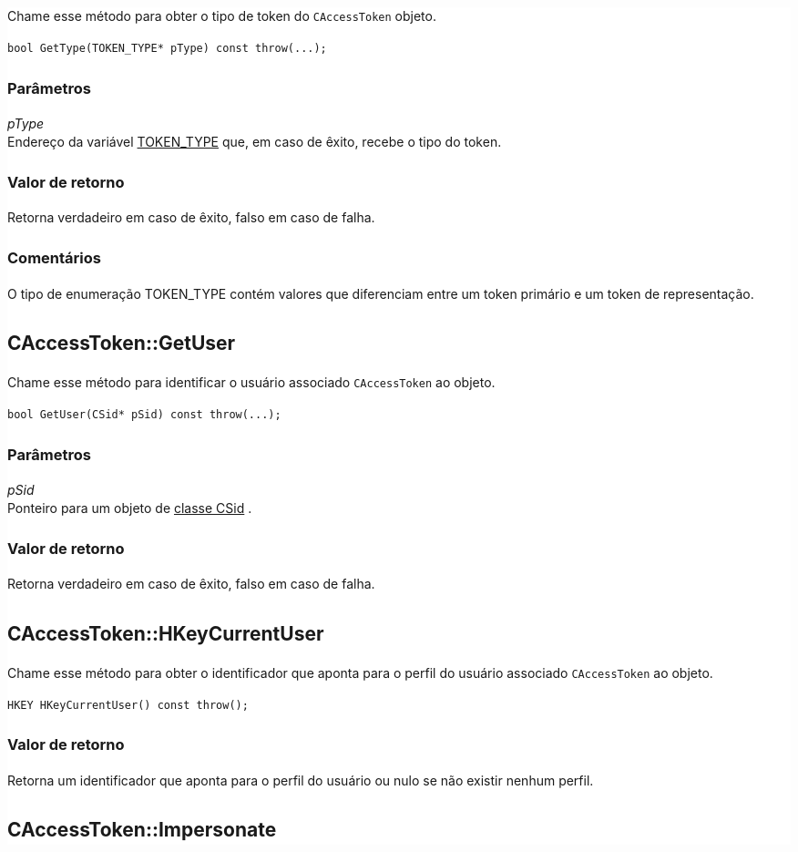 Chame esse método para obter o tipo de token do `CAccessToken` objeto.

```
bool GetType(TOKEN_TYPE* pType) const throw(...);
```

### <a name="parameters"></a>Parâmetros

*pType*<br/>
Endereço da variável [TOKEN_TYPE](/windows/win32/api/winnt/ne-winnt-token_type) que, em caso de êxito, recebe o tipo do token.

### <a name="return-value"></a>Valor de retorno

Retorna verdadeiro em caso de êxito, falso em caso de falha.

### <a name="remarks"></a>Comentários

O tipo de enumeração TOKEN_TYPE contém valores que diferenciam entre um token primário e um token de representação.

##  <a name="getuser"></a>  CAccessToken::GetUser

Chame esse método para identificar o usuário associado `CAccessToken` ao objeto.

```
bool GetUser(CSid* pSid) const throw(...);
```

### <a name="parameters"></a>Parâmetros

*pSid*<br/>
Ponteiro para um objeto de [classe CSid](../../atl/reference/csid-class.md) .

### <a name="return-value"></a>Valor de retorno

Retorna verdadeiro em caso de êxito, falso em caso de falha.

##  <a name="hkeycurrentuser"></a>  CAccessToken::HKeyCurrentUser

Chame esse método para obter o identificador que aponta para o perfil do usuário associado `CAccessToken` ao objeto.

```
HKEY HKeyCurrentUser() const throw();
```

### <a name="return-value"></a>Valor de retorno

Retorna um identificador que aponta para o perfil do usuário ou nulo se não existir nenhum perfil.

##  <a name="impersonate"></a>  CAccessToken::Impersonate
